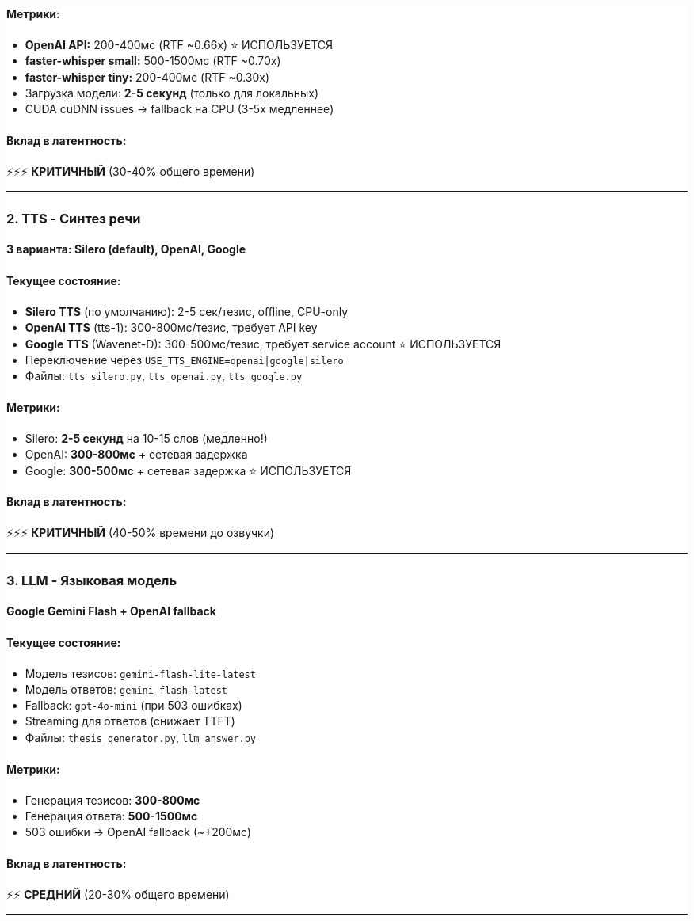 #### Метрики:
- **OpenAI API:** 200-400мс (RTF ~0.66x) ⭐ ИСПОЛЬЗУЕТСЯ
- **faster-whisper small:** 500-1500мс (RTF ~0.70x)
- **faster-whisper tiny:** 200-400мс (RTF ~0.30x)
- Загрузка модели: **2-5 секунд** (только для локальных)
- CUDA cuDNN issues → fallback на CPU (3-5x медленнее)

#### Вклад в латентность: 
⚡⚡⚡ **КРИТИЧНЫЙ** (30-40% общего времени)

---

### 2. TTS - Синтез речи
**3 варианта: Silero (default), OpenAI, Google**

#### Текущее состояние:
- **Silero TTS** (по умолчанию): 2-5 сек/тезис, offline, CPU-only
- **OpenAI TTS** (tts-1): 300-800мс/тезис, требует API key
- **Google TTS** (Wavenet-D): 300-500мс/тезис, требует service account ⭐ ИСПОЛЬЗУЕТСЯ
- Переключение через `USE_TTS_ENGINE=openai|google|silero`
- Файлы: `tts_silero.py`, `tts_openai.py`, `tts_google.py`

#### Метрики:
- Silero: **2-5 секунд** на 10-15 слов (медленно!)
- OpenAI: **300-800мс** + сетевая задержка
- Google: **300-500мс** + сетевая задержка ⭐ ИСПОЛЬЗУЕТСЯ

#### Вклад в латентность:
⚡⚡⚡ **КРИТИЧНЫЙ** (40-50% времени до озвучки)

---

### 3. LLM - Языковая модель
**Google Gemini Flash + OpenAI fallback**

#### Текущее состояние:
- Модель тезисов: `gemini-flash-lite-latest`
- Модель ответов: `gemini-flash-latest`
- Fallback: `gpt-4o-mini` (при 503 ошибках)
- Streaming для ответов (снижает TTFT)
- Файлы: `thesis_generator.py`, `llm_answer.py`

#### Метрики:
- Генерация тезисов: **300-800мс**
- Генерация ответа: **500-1500мс**
- 503 ошибки → OpenAI fallback (~+200мс)

#### Вклад в латентность:
⚡⚡ **СРЕДНИЙ** (20-30% общего времени)

---
